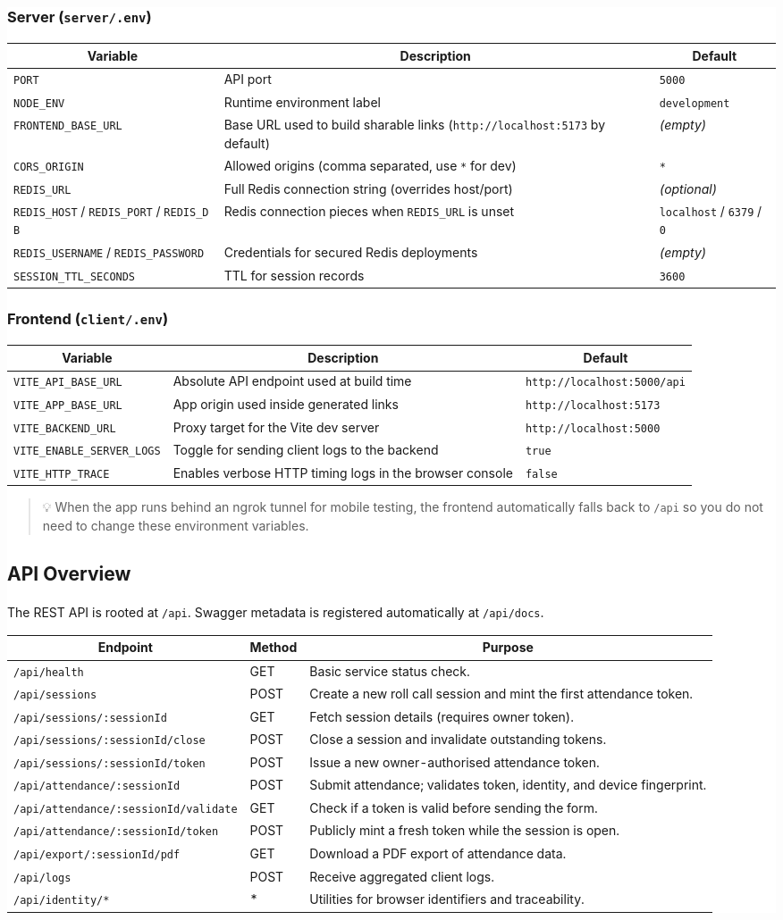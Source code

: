 ### Server (`server/.env`)
| Variable | Description | Default |
|----------|-------------|---------|
| `PORT` | API port | `5000` |
| `NODE_ENV` | Runtime environment label | `development` |
| `FRONTEND_BASE_URL` | Base URL used to build sharable links (`http://localhost:5173` by default) | _(empty)_ |
| `CORS_ORIGIN` | Allowed origins (comma separated, use `*` for dev) | `*` |
| `REDIS_URL` | Full Redis connection string (overrides host/port) | _(optional)_ |
| `REDIS_HOST` / `REDIS_PORT` / `REDIS_DB` | Redis connection pieces when `REDIS_URL` is unset | `localhost` / `6379` / `0` |
| `REDIS_USERNAME` / `REDIS_PASSWORD` | Credentials for secured Redis deployments | _(empty)_ |
| `SESSION_TTL_SECONDS` | TTL for session records | `3600` |

### Frontend (`client/.env`)
| Variable | Description | Default |
|----------|-------------|---------|
| `VITE_API_BASE_URL` | Absolute API endpoint used at build time | `http://localhost:5000/api` |
| `VITE_APP_BASE_URL` | App origin used inside generated links | `http://localhost:5173` |
| `VITE_BACKEND_URL` | Proxy target for the Vite dev server | `http://localhost:5000` |
| `VITE_ENABLE_SERVER_LOGS` | Toggle for sending client logs to the backend | `true` |
| `VITE_HTTP_TRACE` | Enables verbose HTTP timing logs in the browser console | `false` |

> 💡 When the app runs behind an ngrok tunnel for mobile testing, the frontend automatically falls back to `/api` so you do not need to change these environment variables.

## API Overview
The REST API is rooted at `/api`. Swagger metadata is registered automatically at `/api/docs`.

| Endpoint | Method | Purpose |
|----------|--------|---------|
| `/api/health` | GET | Basic service status check. |
| `/api/sessions` | POST | Create a new roll call session and mint the first attendance token. |
| `/api/sessions/:sessionId` | GET | Fetch session details (requires owner token). |
| `/api/sessions/:sessionId/close` | POST | Close a session and invalidate outstanding tokens. |
| `/api/sessions/:sessionId/token` | POST | Issue a new owner-authorised attendance token. |
| `/api/attendance/:sessionId` | POST | Submit attendance; validates token, identity, and device fingerprint. |
| `/api/attendance/:sessionId/validate` | GET | Check if a token is valid before sending the form. |
| `/api/attendance/:sessionId/token` | POST | Publicly mint a fresh token while the session is open. |
| `/api/export/:sessionId/pdf` | GET | Download a PDF export of attendance data. |
| `/api/logs` | POST | Receive aggregated client logs. |
| `/api/identity/*` | * | Utilities for browser identifiers and traceability. |

